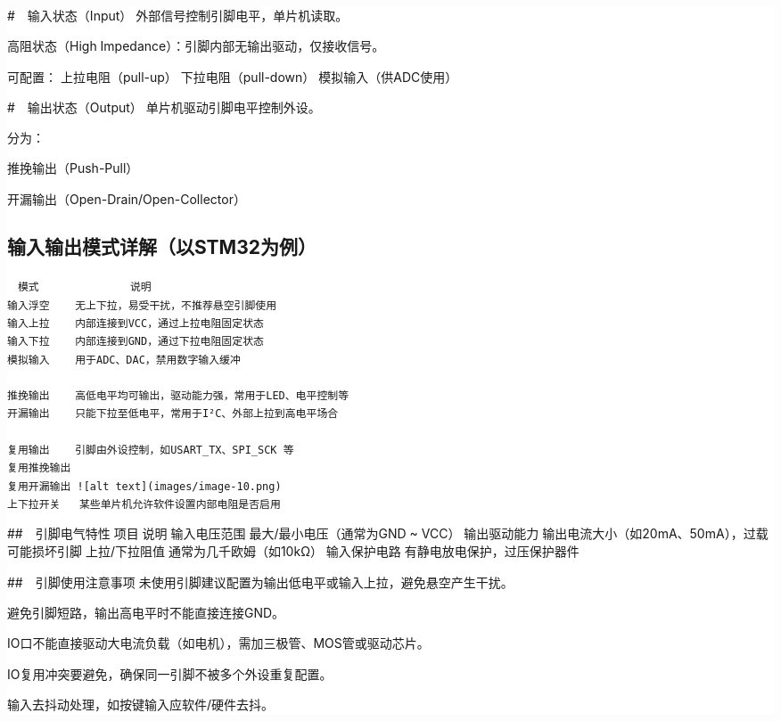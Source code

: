 #　输入状态（Input）
外部信号控制引脚电平，单片机读取。

高阻状态（High Impedance）：引脚内部无输出驱动，仅接收信号。

可配置：
上拉电阻（pull-up）
下拉电阻（pull-down）
模拟输入（供ADC使用）

#　输出状态（Output）
单片机驱动引脚电平控制外设。

分为：

推挽输出（Push-Pull）

开漏输出（Open-Drain/Open-Collector）

## 输入输出模式详解（以STM32为例）
    　模式	　　　　　　　　说明
    输入浮空	无上下拉，易受干扰，不推荐悬空引脚使用
    输入上拉	内部连接到VCC，通过上拉电阻固定状态
    输入下拉	内部连接到GND，通过下拉电阻固定状态
    模拟输入	用于ADC、DAC，禁用数字输入缓冲

    推挽输出	高低电平均可输出，驱动能力强，常用于LED、电平控制等
    开漏输出	只能下拉至低电平，常用于I²C、外部上拉到高电平场合
    
    复用输出	引脚由外设控制，如USART_TX、SPI_SCK 等
    复用推挽输出
    复用开漏输出 ![alt text](images/image-10.png)
    上下拉开关	某些单片机允许软件设置内部电阻是否启用

##　引脚电气特性
项目	说明
输入电压范围	最大/最小电压（通常为GND ~ VCC）
输出驱动能力	输出电流大小（如20mA、50mA），过载可能损坏引脚
上拉/下拉阻值	通常为几千欧姆（如10kΩ）
输入保护电路	有静电放电保护，过压保护器件

##　引脚使用注意事项
未使用引脚建议配置为输出低电平或输入上拉，避免悬空产生干扰。

避免引脚短路，输出高电平时不能直接连接GND。

IO口不能直接驱动大电流负载（如电机），需加三极管、MOS管或驱动芯片。

IO复用冲突要避免，确保同一引脚不被多个外设重复配置。

输入去抖动处理，如按键输入应软件/硬件去抖。
